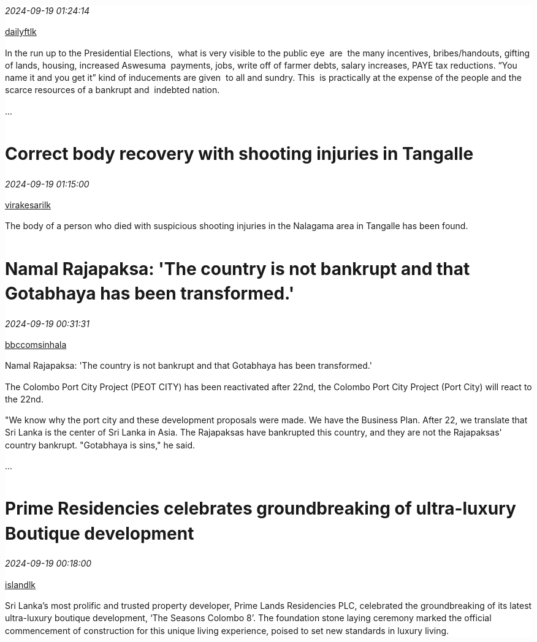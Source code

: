 *2024-09-19 01:24:14*

[dailyftlk](https://www.ft.lk/columns/Great-import-re-export-scam-set-todestroylocal-production/4-766854)

In the run up to the Presidential Elections,  what is very visible to the public eye  are  the many incentives, bribes/handouts, gifting of lands, housing, increased Aswesuma  payments, jobs, write off of farmer debts, salary increases, PAYE tax reductions. “You name it and you get it” kind of inducements are given  to all and sundry. This  is practically at the expense of the people and the scarce resources of a bankrupt and  indebted nation.

...



# Correct body recovery with shooting injuries in Tangalle

*2024-09-19 01:15:00*

[virakesarilk](https://www.virakesari.lk/article/194060)

The body of a person who died with suspicious shooting injuries in the Nalagama area in Tangalle has been found.



# Namal Rajapaksa: 'The country is not bankrupt and that Gotabhaya has been transformed.'

*2024-09-19 00:31:31*

[bbccomsinhala](https://www.bbc.com/sinhala/articles/c756lklepkqo)

Namal Rajapaksa: 'The country is not bankrupt and that Gotabhaya has been transformed.'

The Colombo Port City Project (PEOT CITY) has been reactivated after 22nd, the Colombo Port City Project (Port City) will react to the 22nd.

"We know why the port city and these development proposals were made. We have the Business Plan. After 22, we translate that Sri Lanka is the center of Sri Lanka in Asia. The Rajapaksas have bankrupted this country, and they are not the Rajapaksas' country bankrupt. "Gotabhaya is sins," he said.

...



# Prime Residencies celebrates groundbreaking of ultra-luxury Boutique development

*2024-09-19 00:18:00*

[islandlk](http://island.lk/prime-residencies-celebrates-groundbreaking-of-ultra-luxury-boutique-development/)

Sri Lanka’s most prolific and trusted property developer, Prime Lands Residencies PLC, celebrated the groundbreaking of its latest ultra-luxury boutique development, ‘The Seasons Colombo 8’. The foundation stone laying ceremony marked the official commencement of construction for this unique living experience, poised to set new standards in luxury living.
